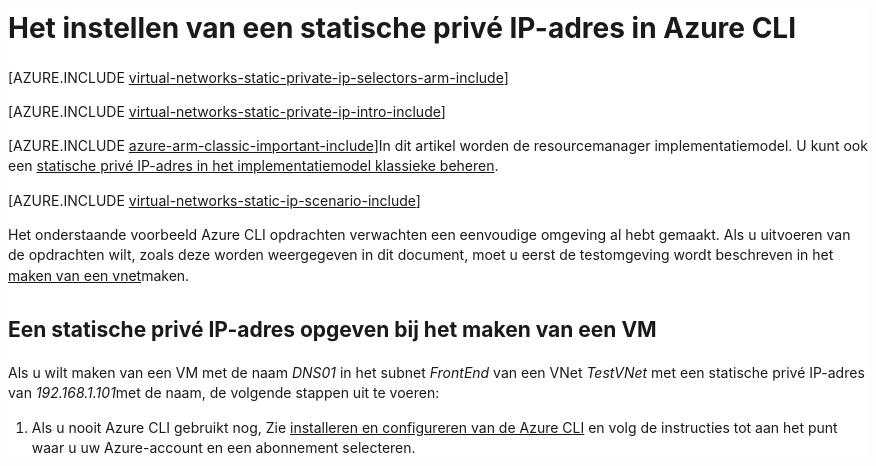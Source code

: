 <properties 
   pageTitle="Het instellen van een statische privé IP-adres in ARM-modus met de CLI | Microsoft Azure"
   description="Informatie over statische IP-adressen (Spanningsdips) en hoe u ze in de ARM-modus met de CLI beheren"
   services="virtual-network"
   documentationCenter="na"
   authors="jimdial"
   manager="carmonm"
   editor="tysonn"
   tags="azure-resource-manager"
/>
<tags 
   ms.service="virtual-network"
   ms.devlang="na"
   ms.topic="article"
   ms.tgt_pltfrm="na"
   ms.workload="infrastructure-services"
   ms.date="03/15/2016"
   ms.author="jdial" />

# <a name="how-to-set-a-static-private-ip-address-in-azure-cli"></a>Het instellen van een statische privé IP-adres in Azure CLI

[AZURE.INCLUDE [virtual-networks-static-private-ip-selectors-arm-include](../../includes/virtual-networks-static-private-ip-selectors-arm-include.md)]

[AZURE.INCLUDE [virtual-networks-static-private-ip-intro-include](../../includes/virtual-networks-static-private-ip-intro-include.md)]

[AZURE.INCLUDE [azure-arm-classic-important-include](../../includes/azure-arm-classic-important-include.md)]In dit artikel worden de resourcemanager implementatiemodel. U kunt ook een [statische privé IP-adres in het implementatiemodel klassieke beheren](virtual-networks-static-private-ip-classic-cli.md).

[AZURE.INCLUDE [virtual-networks-static-ip-scenario-include](../../includes/virtual-networks-static-ip-scenario-include.md)]

Het onderstaande voorbeeld Azure CLI opdrachten verwachten een eenvoudige omgeving al hebt gemaakt. Als u uitvoeren van de opdrachten wilt, zoals deze worden weergegeven in dit document, moet u eerst de testomgeving wordt beschreven in het [maken van een vnet](virtual-networks-create-vnet-arm-cli.md)maken.

## <a name="how-to-specify-a-static-private-ip-address-when-creating-a-vm"></a>Een statische privé IP-adres opgeven bij het maken van een VM
Als u wilt maken van een VM met de naam *DNS01* in het subnet *FrontEnd* van een VNet *TestVNet* met een statische privé IP-adres van *192.168.1.101*met de naam, de volgende stappen uit te voeren:

1. Als u nooit Azure CLI gebruikt nog, Zie [installeren en configureren van de Azure CLI](../xplat-cli-install.md) en volg de instructies tot aan het punt waar u uw Azure-account en een abonnement selecteren.
